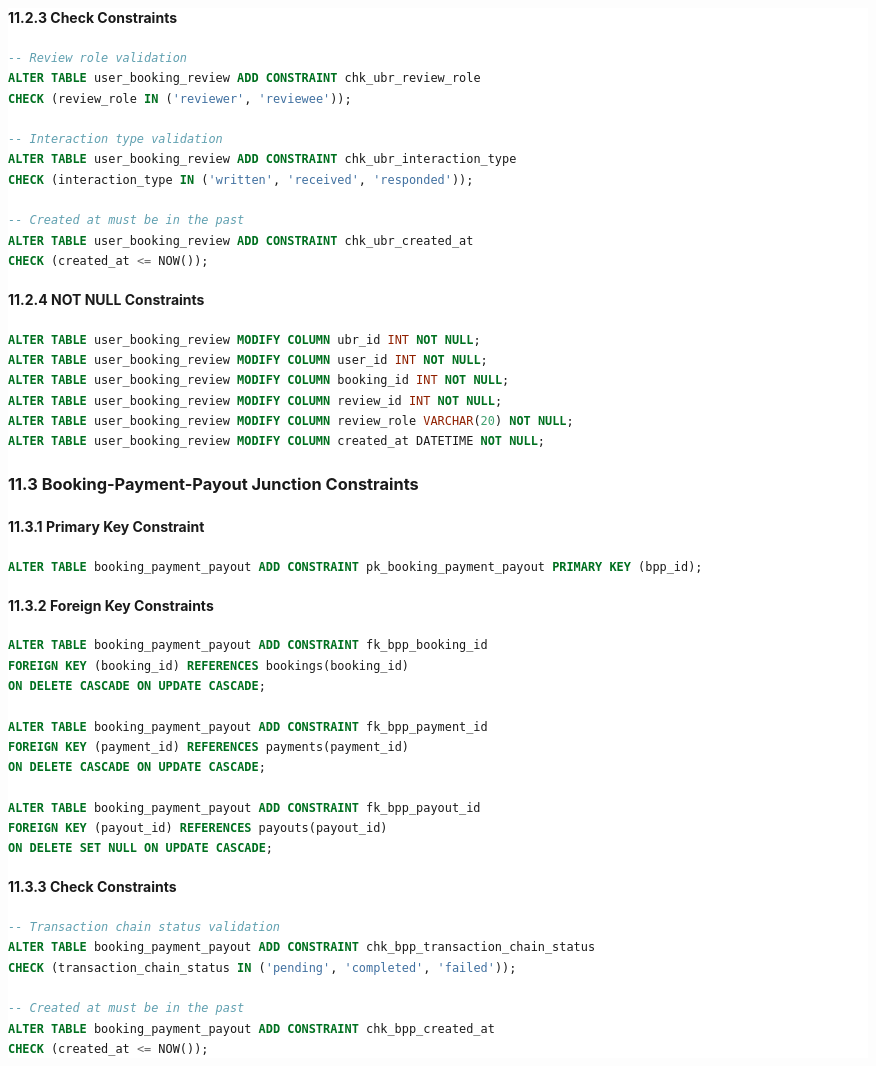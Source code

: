 #### 11.2.3 Check Constraints
```sql
-- Review role validation
ALTER TABLE user_booking_review ADD CONSTRAINT chk_ubr_review_role 
CHECK (review_role IN ('reviewer', 'reviewee'));

-- Interaction type validation
ALTER TABLE user_booking_review ADD CONSTRAINT chk_ubr_interaction_type 
CHECK (interaction_type IN ('written', 'received', 'responded'));

-- Created at must be in the past
ALTER TABLE user_booking_review ADD CONSTRAINT chk_ubr_created_at 
CHECK (created_at <= NOW());
```

#### 11.2.4 NOT NULL Constraints
```sql
ALTER TABLE user_booking_review MODIFY COLUMN ubr_id INT NOT NULL;
ALTER TABLE user_booking_review MODIFY COLUMN user_id INT NOT NULL;
ALTER TABLE user_booking_review MODIFY COLUMN booking_id INT NOT NULL;
ALTER TABLE user_booking_review MODIFY COLUMN review_id INT NOT NULL;
ALTER TABLE user_booking_review MODIFY COLUMN review_role VARCHAR(20) NOT NULL;
ALTER TABLE user_booking_review MODIFY COLUMN created_at DATETIME NOT NULL;
```

### 11.3 Booking-Payment-Payout Junction Constraints

#### 11.3.1 Primary Key Constraint
```sql
ALTER TABLE booking_payment_payout ADD CONSTRAINT pk_booking_payment_payout PRIMARY KEY (bpp_id);
```

#### 11.3.2 Foreign Key Constraints
```sql
ALTER TABLE booking_payment_payout ADD CONSTRAINT fk_bpp_booking_id 
FOREIGN KEY (booking_id) REFERENCES bookings(booking_id) 
ON DELETE CASCADE ON UPDATE CASCADE;

ALTER TABLE booking_payment_payout ADD CONSTRAINT fk_bpp_payment_id 
FOREIGN KEY (payment_id) REFERENCES payments(payment_id) 
ON DELETE CASCADE ON UPDATE CASCADE;

ALTER TABLE booking_payment_payout ADD CONSTRAINT fk_bpp_payout_id 
FOREIGN KEY (payout_id) REFERENCES payouts(payout_id) 
ON DELETE SET NULL ON UPDATE CASCADE;
```

#### 11.3.3 Check Constraints
```sql
-- Transaction chain status validation
ALTER TABLE booking_payment_payout ADD CONSTRAINT chk_bpp_transaction_chain_status 
CHECK (transaction_chain_status IN ('pending', 'completed', 'failed'));

-- Created at must be in the past
ALTER TABLE booking_payment_payout ADD CONSTRAINT chk_bpp_created_at 
CHECK (created_at <= NOW());
```
